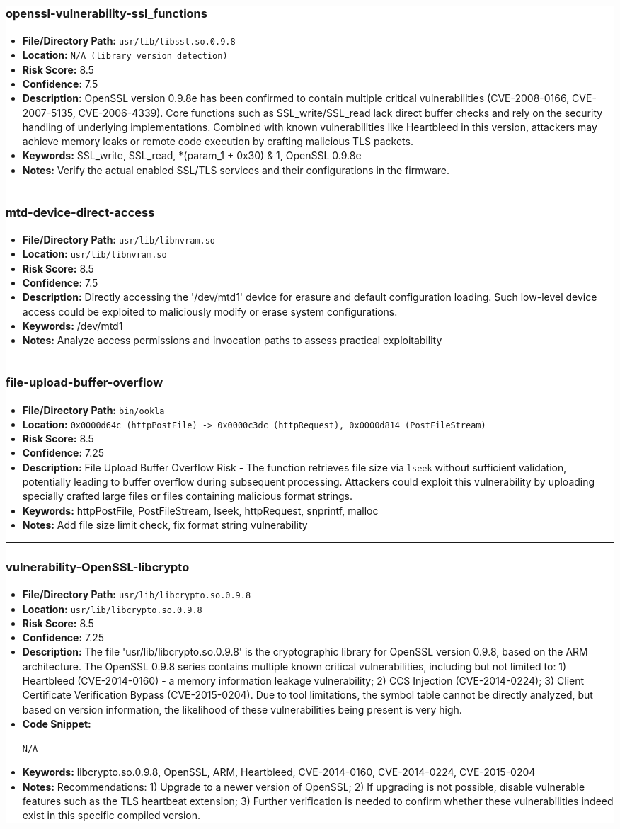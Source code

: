 ### openssl-vulnerability-ssl_functions

- **File/Directory Path:** `usr/lib/libssl.so.0.9.8`
- **Location:** `N/A (library version detection)`
- **Risk Score:** 8.5
- **Confidence:** 7.5
- **Description:** OpenSSL version 0.9.8e has been confirmed to contain multiple critical vulnerabilities (CVE-2008-0166, CVE-2007-5135, CVE-2006-4339). Core functions such as SSL_write/SSL_read lack direct buffer checks and rely on the security handling of underlying implementations. Combined with known vulnerabilities like Heartbleed in this version, attackers may achieve memory leaks or remote code execution by crafting malicious TLS packets.
- **Keywords:** SSL_write, SSL_read, *(param_1 + 0x30) & 1, OpenSSL 0.9.8e
- **Notes:** Verify the actual enabled SSL/TLS services and their configurations in the firmware.

---
### mtd-device-direct-access

- **File/Directory Path:** `usr/lib/libnvram.so`
- **Location:** `usr/lib/libnvram.so`
- **Risk Score:** 8.5
- **Confidence:** 7.5
- **Description:** Directly accessing the '/dev/mtd1' device for erasure and default configuration loading. Such low-level device access could be exploited to maliciously modify or erase system configurations.
- **Keywords:** /dev/mtd1
- **Notes:** Analyze access permissions and invocation paths to assess practical exploitability

---
### file-upload-buffer-overflow

- **File/Directory Path:** `bin/ookla`
- **Location:** `0x0000d64c (httpPostFile) -> 0x0000c3dc (httpRequest), 0x0000d814 (PostFileStream)`
- **Risk Score:** 8.5
- **Confidence:** 7.25
- **Description:** File Upload Buffer Overflow Risk - The function retrieves file size via `lseek` without sufficient validation, potentially leading to buffer overflow during subsequent processing. Attackers could exploit this vulnerability by uploading specially crafted large files or files containing malicious format strings.
- **Keywords:** httpPostFile, PostFileStream, lseek, httpRequest, snprintf, malloc
- **Notes:** Add file size limit check, fix format string vulnerability

---
### vulnerability-OpenSSL-libcrypto

- **File/Directory Path:** `usr/lib/libcrypto.so.0.9.8`
- **Location:** `usr/lib/libcrypto.so.0.9.8`
- **Risk Score:** 8.5
- **Confidence:** 7.25
- **Description:** The file 'usr/lib/libcrypto.so.0.9.8' is the cryptographic library for OpenSSL version 0.9.8, based on the ARM architecture. The OpenSSL 0.9.8 series contains multiple known critical vulnerabilities, including but not limited to: 1) Heartbleed (CVE-2014-0160) - a memory information leakage vulnerability; 2) CCS Injection (CVE-2014-0224); 3) Client Certificate Verification Bypass (CVE-2015-0204). Due to tool limitations, the symbol table cannot be directly analyzed, but based on version information, the likelihood of these vulnerabilities being present is very high.
- **Code Snippet:**
  ```
  N/A
  ```
- **Keywords:** libcrypto.so.0.9.8, OpenSSL, ARM, Heartbleed, CVE-2014-0160, CVE-2014-0224, CVE-2015-0204
- **Notes:** Recommendations: 1) Upgrade to a newer version of OpenSSL; 2) If upgrading is not possible, disable vulnerable features such as the TLS heartbeat extension; 3) Further verification is needed to confirm whether these vulnerabilities indeed exist in this specific compiled version.